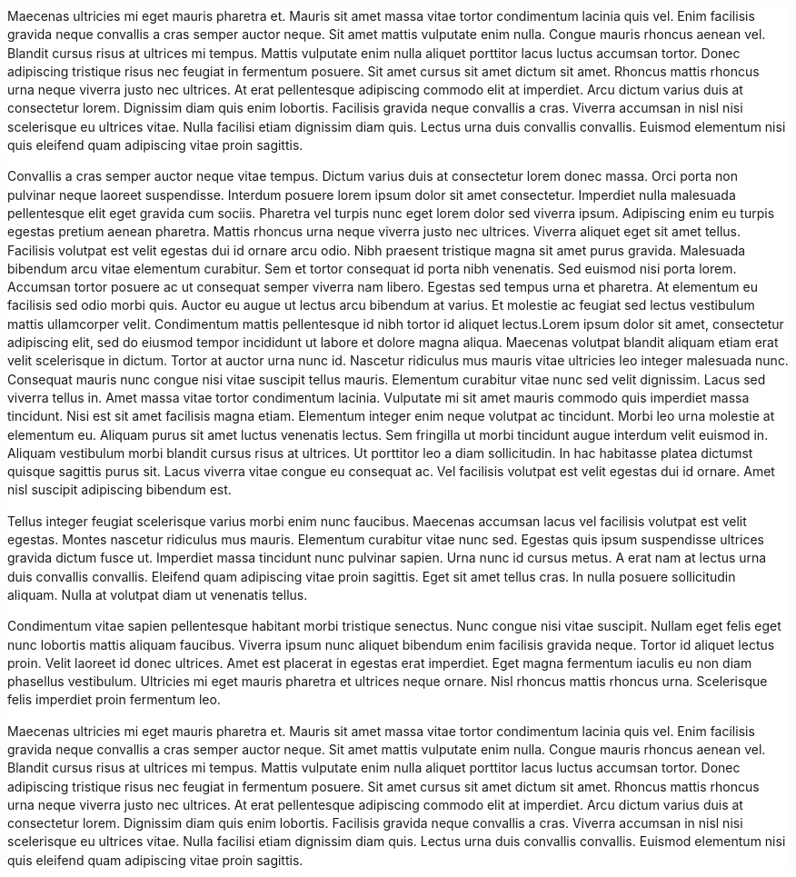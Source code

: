 Maecenas ultricies mi eget mauris pharetra et. Mauris sit amet massa vitae tortor condimentum lacinia quis vel. Enim facilisis gravida neque convallis a cras semper auctor neque. Sit amet mattis vulputate enim nulla. Congue mauris rhoncus aenean vel. Blandit cursus risus at ultrices mi tempus. Mattis vulputate enim nulla aliquet porttitor lacus luctus accumsan tortor. Donec adipiscing tristique risus nec feugiat in fermentum posuere. Sit amet cursus sit amet dictum sit amet. Rhoncus mattis rhoncus urna neque viverra justo nec ultrices. At erat pellentesque adipiscing commodo elit at imperdiet. Arcu dictum varius duis at consectetur lorem. Dignissim diam quis enim lobortis. Facilisis gravida neque convallis a cras. Viverra accumsan in nisl nisi scelerisque eu ultrices vitae. Nulla facilisi etiam dignissim diam quis. Lectus urna duis convallis convallis. Euismod elementum nisi quis eleifend quam adipiscing vitae proin sagittis.

Convallis a cras semper auctor neque vitae tempus. Dictum varius duis at consectetur lorem donec massa. Orci porta non pulvinar neque laoreet suspendisse. Interdum posuere lorem ipsum dolor sit amet consectetur. Imperdiet nulla malesuada pellentesque elit eget gravida cum sociis. Pharetra vel turpis nunc eget lorem dolor sed viverra ipsum. Adipiscing enim eu turpis egestas pretium aenean pharetra. Mattis rhoncus urna neque viverra justo nec ultrices. Viverra aliquet eget sit amet tellus. Facilisis volutpat est velit egestas dui id ornare arcu odio. Nibh praesent tristique magna sit amet purus gravida. Malesuada bibendum arcu vitae elementum curabitur. Sem et tortor consequat id porta nibh venenatis. Sed euismod nisi porta lorem. Accumsan tortor posuere ac ut consequat semper viverra nam libero. Egestas sed tempus urna et pharetra. At elementum eu facilisis sed odio morbi quis. Auctor eu augue ut lectus arcu bibendum at varius. Et molestie ac feugiat sed lectus vestibulum mattis ullamcorper velit. Condimentum mattis pellentesque id nibh tortor id aliquet lectus.Lorem ipsum dolor sit amet, consectetur adipiscing elit, sed do eiusmod tempor incididunt ut labore et dolore magna aliqua. Maecenas volutpat blandit aliquam etiam erat velit scelerisque in dictum. Tortor at auctor urna nunc id. Nascetur ridiculus mus mauris vitae ultricies leo integer malesuada nunc. Consequat mauris nunc congue nisi vitae suscipit tellus mauris. Elementum curabitur vitae nunc sed velit dignissim. Lacus sed viverra tellus in. Amet massa vitae tortor condimentum lacinia. Vulputate mi sit amet mauris commodo quis imperdiet massa tincidunt. Nisi est sit amet facilisis magna etiam. Elementum integer enim neque volutpat ac tincidunt. Morbi leo urna molestie at elementum eu. Aliquam purus sit amet luctus venenatis lectus. Sem fringilla ut morbi tincidunt augue interdum velit euismod in. Aliquam vestibulum morbi blandit cursus risus at ultrices. Ut porttitor leo a diam sollicitudin. In hac habitasse platea dictumst quisque sagittis purus sit. Lacus viverra vitae congue eu consequat ac. Vel facilisis volutpat est velit egestas dui id ornare. Amet nisl suscipit adipiscing bibendum est.

Tellus integer feugiat scelerisque varius morbi enim nunc faucibus. Maecenas accumsan lacus vel facilisis volutpat est velit egestas. Montes nascetur ridiculus mus mauris. Elementum curabitur vitae nunc sed. Egestas quis ipsum suspendisse ultrices gravida dictum fusce ut. Imperdiet massa tincidunt nunc pulvinar sapien. Urna nunc id cursus metus. A erat nam at lectus urna duis convallis convallis. Eleifend quam adipiscing vitae proin sagittis. Eget sit amet tellus cras. In nulla posuere sollicitudin aliquam. Nulla at volutpat diam ut venenatis tellus.

Condimentum vitae sapien pellentesque habitant morbi tristique senectus. Nunc congue nisi vitae suscipit. Nullam eget felis eget nunc lobortis mattis aliquam faucibus. Viverra ipsum nunc aliquet bibendum enim facilisis gravida neque. Tortor id aliquet lectus proin. Velit laoreet id donec ultrices. Amet est placerat in egestas erat imperdiet. Eget magna fermentum iaculis eu non diam phasellus vestibulum. Ultricies mi eget mauris pharetra et ultrices neque ornare. Nisl rhoncus mattis rhoncus urna. Scelerisque felis imperdiet proin fermentum leo.

Maecenas ultricies mi eget mauris pharetra et. Mauris sit amet massa vitae tortor condimentum lacinia quis vel. Enim facilisis gravida neque convallis a cras semper auctor neque. Sit amet mattis vulputate enim nulla. Congue mauris rhoncus aenean vel. Blandit cursus risus at ultrices mi tempus. Mattis vulputate enim nulla aliquet porttitor lacus luctus accumsan tortor. Donec adipiscing tristique risus nec feugiat in fermentum posuere. Sit amet cursus sit amet dictum sit amet. Rhoncus mattis rhoncus urna neque viverra justo nec ultrices. At erat pellentesque adipiscing commodo elit at imperdiet. Arcu dictum varius duis at consectetur lorem. Dignissim diam quis enim lobortis. Facilisis gravida neque convallis a cras. Viverra accumsan in nisl nisi scelerisque eu ultrices vitae. Nulla facilisi etiam dignissim diam quis. Lectus urna duis convallis convallis. Euismod elementum nisi quis eleifend quam adipiscing vitae proin sagittis.
